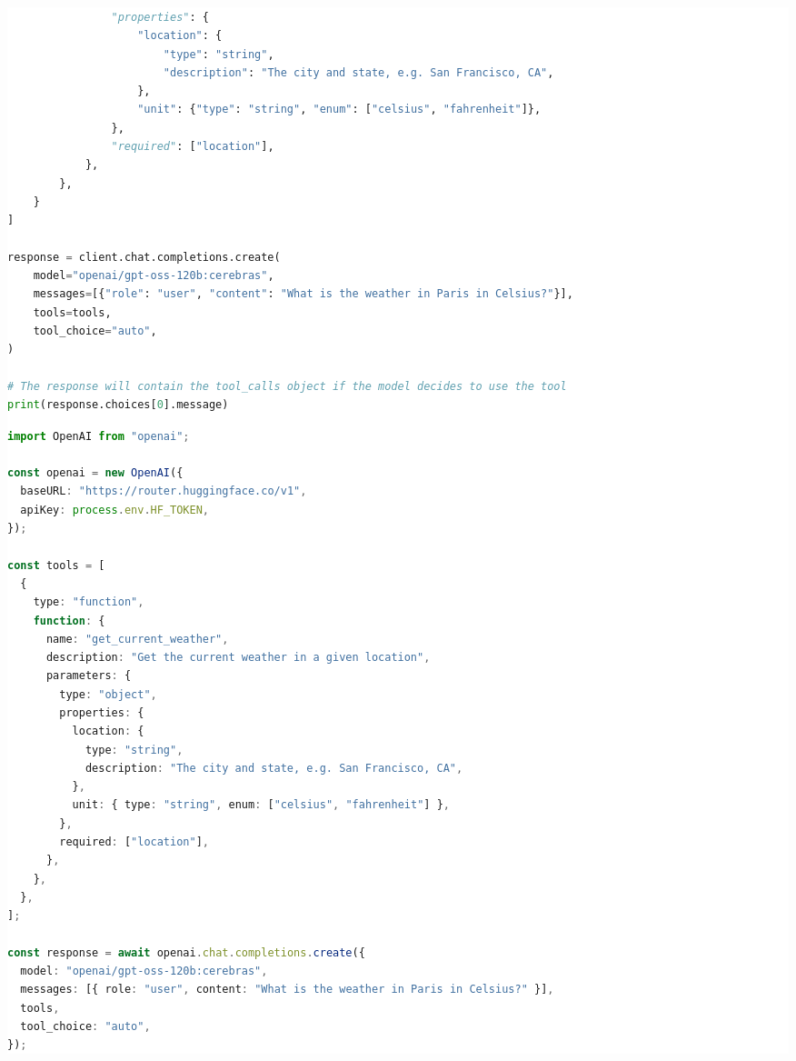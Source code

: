 ```python
                "properties": {
                    "location": {
                        "type": "string",
                        "description": "The city and state, e.g. San Francisco, CA",
                    },
                    "unit": {"type": "string", "enum": ["celsius", "fahrenheit"]},
                },
                "required": ["location"],
            },
        },
    }
]

response = client.chat.completions.create(
    model="openai/gpt-oss-120b:cerebras",
    messages=[{"role": "user", "content": "What is the weather in Paris in Celsius?"}],
    tools=tools,
    tool_choice="auto",
)

# The response will contain the tool_calls object if the model decides to use the tool
print(response.choices[0].message)
```

</hfoption>

<hfoption id="javascript">

```ts
import OpenAI from "openai";

const openai = new OpenAI({
  baseURL: "https://router.huggingface.co/v1",
  apiKey: process.env.HF_TOKEN,
});

const tools = [
  {
    type: "function",
    function: {
      name: "get_current_weather",
      description: "Get the current weather in a given location",
      parameters: {
        type: "object",
        properties: {
          location: {
            type: "string",
            description: "The city and state, e.g. San Francisco, CA",
          },
          unit: { type: "string", enum: ["celsius", "fahrenheit"] },
        },
        required: ["location"],
      },
    },
  },
];

const response = await openai.chat.completions.create({
  model: "openai/gpt-oss-120b:cerebras",
  messages: [{ role: "user", content: "What is the weather in Paris in Celsius?" }],
  tools,
  tool_choice: "auto",
});

```